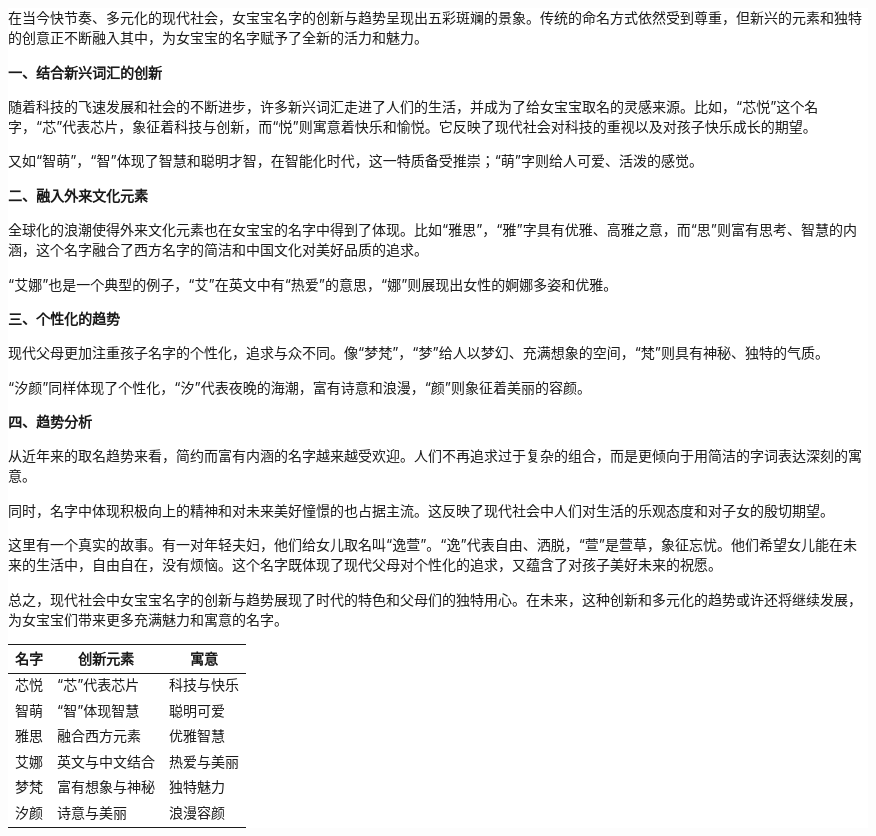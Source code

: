在当今快节奏、多元化的现代社会，女宝宝名字的创新与趋势呈现出五彩斑斓的景象。传统的命名方式依然受到尊重，但新兴的元素和独特的创意正不断融入其中，为女宝宝的名字赋予了全新的活力和魅力。

**一、结合新兴词汇的创新**

随着科技的飞速发展和社会的不断进步，许多新兴词汇走进了人们的生活，并成为了给女宝宝取名的灵感来源。比如，“芯悦”这个名字，“芯”代表芯片，象征着科技与创新，而“悦”则寓意着快乐和愉悦。它反映了现代社会对科技的重视以及对孩子快乐成长的期望。

又如“智萌”，“智”体现了智慧和聪明才智，在智能化时代，这一特质备受推崇；“萌”字则给人可爱、活泼的感觉。

**二、融入外来文化元素**

全球化的浪潮使得外来文化元素也在女宝宝的名字中得到了体现。比如“雅思”，“雅”字具有优雅、高雅之意，而“思”则富有思考、智慧的内涵，这个名字融合了西方名字的简洁和中国文化对美好品质的追求。

“艾娜”也是一个典型的例子，“艾”在英文中有“热爱”的意思，“娜”则展现出女性的婀娜多姿和优雅。

**三、个性化的趋势**

现代父母更加注重孩子名字的个性化，追求与众不同。像“梦梵”，“梦”给人以梦幻、充满想象的空间，“梵”则具有神秘、独特的气质。

“汐颜”同样体现了个性化，“汐”代表夜晚的海潮，富有诗意和浪漫，“颜”则象征着美丽的容颜。

**四、趋势分析**

从近年来的取名趋势来看，简约而富有内涵的名字越来越受欢迎。人们不再追求过于复杂的组合，而是更倾向于用简洁的字词表达深刻的寓意。

同时，名字中体现积极向上的精神和对未来美好憧憬的也占据主流。这反映了现代社会中人们对生活的乐观态度和对子女的殷切期望。

这里有一个真实的故事。有一对年轻夫妇，他们给女儿取名叫“逸萱”。“逸”代表自由、洒脱，“萱”是萱草，象征忘忧。他们希望女儿能在未来的生活中，自由自在，没有烦恼。这个名字既体现了现代父母对个性化的追求，又蕴含了对孩子美好未来的祝愿。

总之，现代社会中女宝宝名字的创新与趋势展现了时代的特色和父母们的独特用心。在未来，这种创新和多元化的趋势或许还将继续发展，为女宝宝们带来更多充满魅力和寓意的名字。

|名字|创新元素|寓意|
|------|------|------|
|芯悦|“芯”代表芯片|科技与快乐|
|智萌|“智”体现智慧|聪明可爱|
|雅思|融合西方元素|优雅智慧|
|艾娜|英文与中文结合|热爱与美丽|
|梦梵|富有想象与神秘|独特魅力|
|汐颜|诗意与美丽|浪漫容颜|